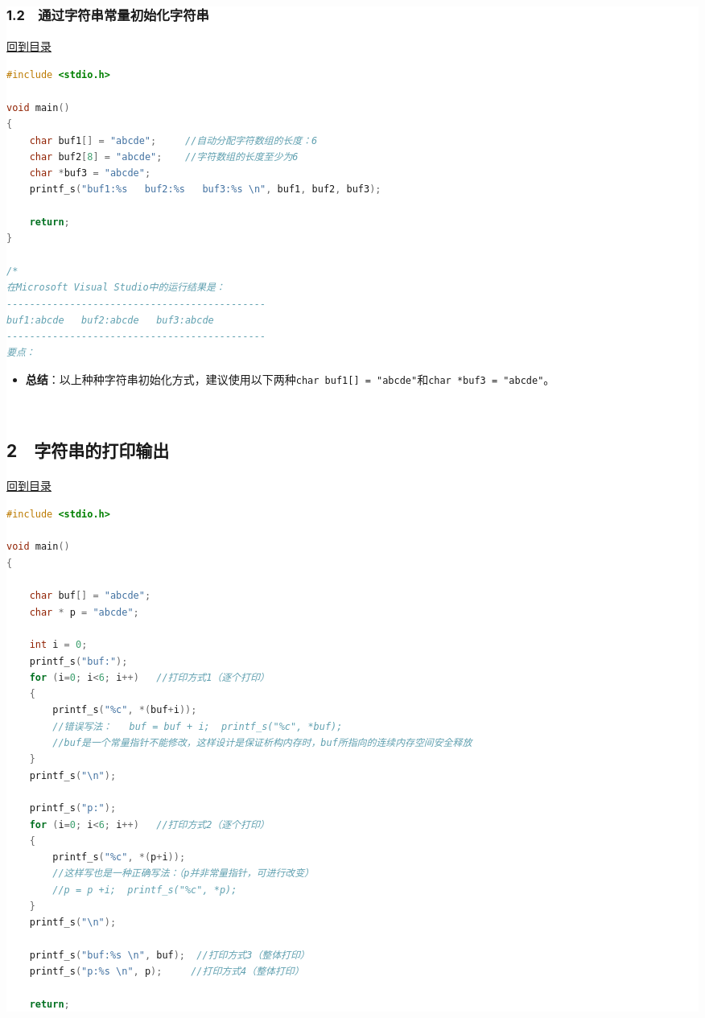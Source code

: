 ### 1.2　通过字符串常量初始化字符串
[回到目录](#0)

```c
#include <stdio.h>

void main()
{
	char buf1[] = "abcde";     //自动分配字符数组的长度：6
	char buf2[8] = "abcde";    //字符数组的长度至少为6
	char *buf3 = "abcde";
	printf_s("buf1:%s   buf2:%s   buf3:%s \n", buf1, buf2, buf3);

	return;
}

/*
在Microsoft Visual Studio中的运行结果是：
---------------------------------------------
buf1:abcde   buf2:abcde   buf3:abcde
---------------------------------------------
要点：
```

- **总结**：以上种种字符串初始化方式，建议使用以下两种`char buf1[] = "abcde"`和`char *buf3 = "abcde"`。

<br/>



## 2　字符串的打印输出

[回到目录](#0)
```c
#include <stdio.h>

void main()
{

    char buf[] = "abcde";              
    char * p = "abcde";

    int i = 0;
    printf_s("buf:");
    for (i=0; i<6; i++)   //打印方式1（逐个打印）
    {
        printf_s("%c", *(buf+i));
        //错误写法：   buf = buf + i;  printf_s("%c", *buf);
        //buf是一个常量指针不能修改，这样设计是保证析构内存时，buf所指向的连续内存空间安全释放
    }
    printf_s("\n");

    printf_s("p:");
    for (i=0; i<6; i++)   //打印方式2（逐个打印）
    {
        printf_s("%c", *(p+i));
        //这样写也是一种正确写法：（p并非常量指针，可进行改变）   
        //p = p +i;  printf_s("%c", *p);
    }
    printf_s("\n");

    printf_s("buf:%s \n", buf);  //打印方式3（整体打印）
    printf_s("p:%s \n", p);     //打印方式4（整体打印）

    return;
```